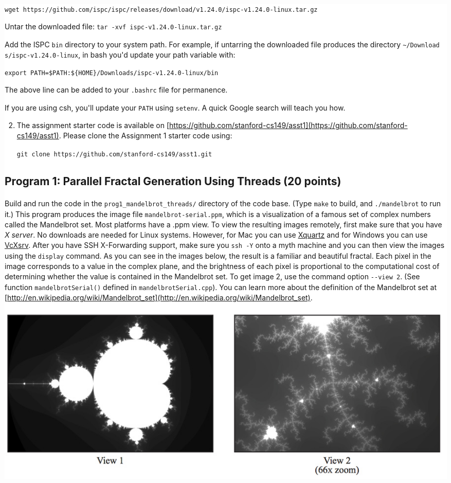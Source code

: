     wget https://github.com/ispc/ispc/releases/download/v1.24.0/ispc-v1.24.0-linux.tar.gz

Untar the downloaded file: `tar -xvf ispc-v1.24.0-linux.tar.gz`

Add the ISPC `bin` directory to your system path.  For example, if untarring the downloaded file produces the directory `~/Downloads/ispc-v1.24.0-linux`, in bash you'd update your path variable with:

    export PATH=$PATH:${HOME}/Downloads/ispc-v1.24.0-linux/bin

The above line can be added to your `.bashrc` file for permanence.

If you are using csh, you'll update your `PATH` using `setenv`.  A quick Google search will teach you how.

2. The assignment starter code is available on [https://github.com/stanford-cs149/asst1](https://github.com/stanford-cs149/asst1). Please clone the Assignment 1 starter code using:

   `git clone https://github.com/stanford-cs149/asst1.git`

## Program 1: Parallel Fractal Generation Using Threads (20 points)

Build and run the code in the `prog1_mandelbrot_threads/` directory of
the code base. (Type `make` to build, and `./mandelbrot` to run it.)
This program produces the image file `mandelbrot-serial.ppm`, which is a visualization of a famous set of
complex numbers called the Mandelbrot set. Most platforms have a .ppm
view. To view the resulting images remotely, first make sure that you have _X server_. No downloads are needed
for Linux systems. However, for Mac you can use [Xquartz](https://www.xquartz.org/) and
for Windows you can use [VcXsrv](https://sourceforge.net/projects/vcxsrv/).
After you have SSH X-Forwarding support, make sure you `ssh -Y` onto a myth machine and
you can then view the images using the `display` command. As you can see in the images below, the
result is a familiar and beautiful fractal.  Each pixel in the image
corresponds to a value in the complex plane, and the brightness of
each pixel is proportional to the computational cost of determining
whether the value is contained in the Mandelbrot set. To get image 2,
use the command option `--view 2`.  (See function `mandelbrotSerial()`
defined in `mandelbrotSerial.cpp`). You can learn more about the
definition of the Mandelbrot set at
[http://en.wikipedia.org/wiki/Mandelbrot_set](http://en.wikipedia.org/wiki/Mandelbrot_set).

![Mandelbrot Set](handout-images/mandelbrot_viz.jpg "A visualization of two views of the Mandelbrot set. The cost of computing each pixel is proportional to its brightness. When running programs 1 and 3, you can use the command line option `--view 2` to set output to be view 2.")

